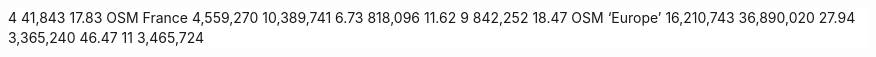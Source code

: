 <td style="text-align:right;">
4
</td>
<td style="text-align:right;">
41,843
</td>
<td style="text-align:right;">
17.83
</td>
</tr>
<tr>
<td style="text-align:left;">
OSM France
</td>
<td style="text-align:right;">
4,559,270
</td>
<td style="text-align:right;">
10,389,741
</td>
<td style="text-align:right;">
6.73
</td>
<td style="text-align:right;">
818,096
</td>
<td style="text-align:right;">
11.62
</td>
<td style="text-align:right;">
9
</td>
<td style="text-align:right;">
842,252
</td>
<td style="text-align:right;">
18.47
</td>
</tr>
<tr>
<td style="text-align:left;">
OSM ‘Europe’
</td>
<td style="text-align:right;">
16,210,743
</td>
<td style="text-align:right;">
36,890,020
</td>
<td style="text-align:right;">
27.94
</td>
<td style="text-align:right;">
3,365,240
</td>
<td style="text-align:right;">
46.47
</td>
<td style="text-align:right;">
11
</td>
<td style="text-align:right;">
3,465,724
</td>